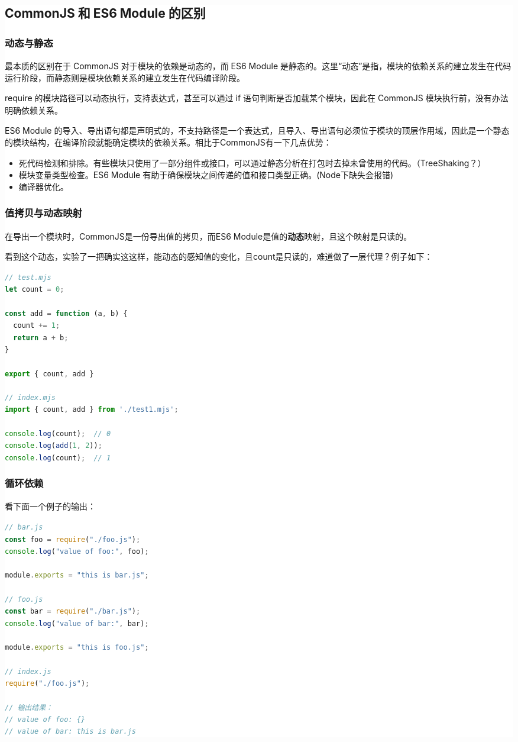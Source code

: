 ## CommonJS 和 ES6 Module 的区别

### 动态与静态

最本质的区别在于 CommonJS 对于模块的依赖是动态的，而 ES6 Module 是静态的。这里“动态”是指，模块的依赖关系的建立发生在代码运行阶段，而静态则是模块依赖关系的建立发生在代码编译阶段。

require 的模块路径可以动态执行，支持表达式，甚至可以通过 if 语句判断是否加载某个模块，因此在 CommonJS 模块执行前，没有办法明确依赖关系。

ES6 Module 的导入、导出语句都是声明式的，不支持路径是一个表达式，且导入、导出语句必须位于模块的顶层作用域，因此是一个静态的模块结构，在编译阶段就能确定模块的依赖关系。相比于CommonJS有一下几点优势：

- 死代码检测和排除。有些模块只使用了一部分组件或接口，可以通过静态分析在打包时去掉未曾使用的代码。（TreeShaking？）
- 模块变量类型检查。ES6 Module 有助于确保模块之间传递的值和接口类型正确。(Node下缺失会报错)
- 编译器优化。

### 值拷贝与动态映射

在导出一个模块时，CommonJS是一份导出值的拷贝，而ES6 Module是值的**动态**映射，且这个映射是只读的。

看到这个动态，实验了一把确实这这样，能动态的感知值的变化，且count是只读的，难道做了一层代理？例子如下：

```js
// test.mjs
let count = 0;

const add = function (a, b) {
  count += 1;
  return a + b;
}

export { count, add }

// index.mjs
import { count, add } from './test1.mjs';

console.log(count);  // 0
console.log(add(1, 2));
console.log(count);  // 1
```

### 循环依赖

看下面一个例子的输出：

```js
// bar.js
const foo = require("./foo.js");
console.log("value of foo:", foo);

module.exports = "this is bar.js";

// foo.js
const bar = require("./bar.js");
console.log("value of bar:", bar);

module.exports = "this is foo.js";

// index.js
require("./foo.js");

// 输出结果：
// value of foo: {}
// value of bar: this is bar.js
```
